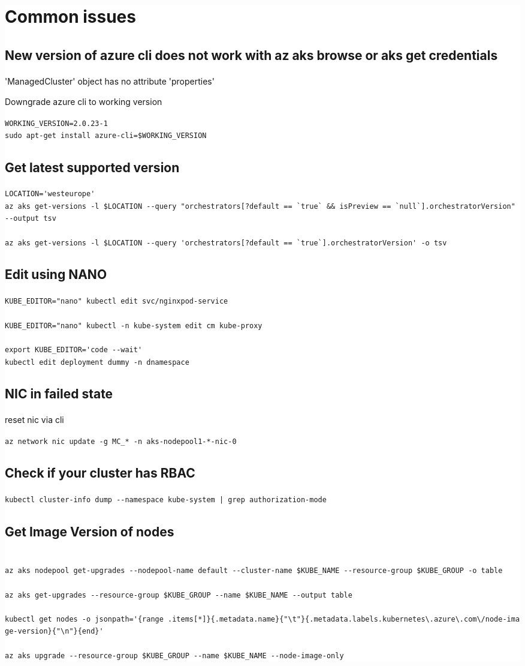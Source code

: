# Common issues

## New version of azure cli does not work with az aks browse or aks get credentials

'ManagedCluster' object has no attribute 'properties'

Downgrade azure cli to working version

```
WORKING_VERSION=2.0.23-1
sudo apt-get install azure-cli=$WORKING_VERSION
```

## Get latest supported version
```
LOCATION='westeurope'
az aks get-versions -l $LOCATION --query "orchestrators[?default == `true` && isPreview == `null`].orchestratorVersion" --output tsv

az aks get-versions -l $LOCATION --query 'orchestrators[?default == `true`].orchestratorVersion' -o tsv

```

## Edit using NANO
```
KUBE_EDITOR="nano" kubectl edit svc/nginxpod-service

KUBE_EDITOR="nano" kubectl -n kube-system edit cm kube-proxy

export KUBE_EDITOR='code --wait'
kubectl edit deployment dummy -n dnamespace
```

## NIC in failed state
reset nic via cli
```
az network nic update -g MC_* -n aks-nodepool1-*-nic-0
```

## Check if your cluster has RBAC
```
kubectl cluster-info dump --namespace kube-system | grep authorization-mode
```

## Get Image Version of nodes
```

az aks nodepool get-upgrades --nodepool-name default --cluster-name $KUBE_NAME --resource-group $KUBE_GROUP -o table

az aks get-upgrades --resource-group $KUBE_GROUP --name $KUBE_NAME --output table

kubectl get nodes -o jsonpath='{range .items[*]}{.metadata.name}{"\t"}{.metadata.labels.kubernetes\.azure\.com\/node-image-version}{"\n"}{end}'

az aks upgrade --resource-group $KUBE_GROUP --name $KUBE_NAME --node-image-only
```
